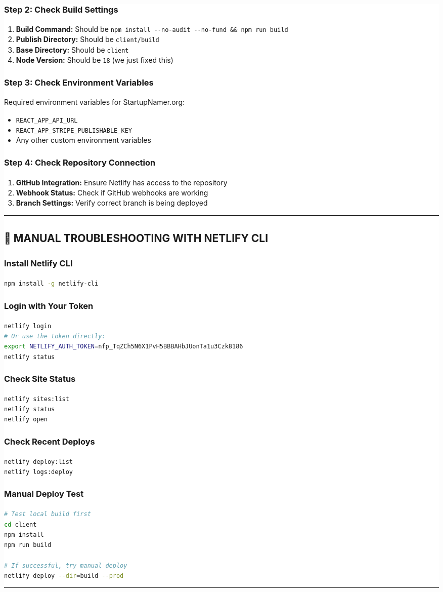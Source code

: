 ### Step 2: Check Build Settings
1. **Build Command:** Should be `npm install --no-audit --no-fund && npm run build`
2. **Publish Directory:** Should be `client/build`
3. **Base Directory:** Should be `client`
4. **Node Version:** Should be `18` (we just fixed this)

### Step 3: Check Environment Variables
Required environment variables for StartupNamer.org:
- `REACT_APP_API_URL`
- `REACT_APP_STRIPE_PUBLISHABLE_KEY`
- Any other custom environment variables

### Step 4: Check Repository Connection
1. **GitHub Integration:** Ensure Netlify has access to the repository
2. **Webhook Status:** Check if GitHub webhooks are working
3. **Branch Settings:** Verify correct branch is being deployed

---

## 🔧 MANUAL TROUBLESHOOTING WITH NETLIFY CLI

### Install Netlify CLI
```bash
npm install -g netlify-cli
```

### Login with Your Token
```bash
netlify login
# Or use the token directly:
export NETLIFY_AUTH_TOKEN=nfp_TqZCh5N6X1PvH5BBBAHbJUonTa1u3Czk8186
netlify status
```

### Check Site Status
```bash
netlify sites:list
netlify status
netlify open
```

### Check Recent Deploys
```bash
netlify deploy:list
netlify logs:deploy
```

### Manual Deploy Test
```bash
# Test local build first
cd client
npm install
npm run build

# If successful, try manual deploy
netlify deploy --dir=build --prod
```

---